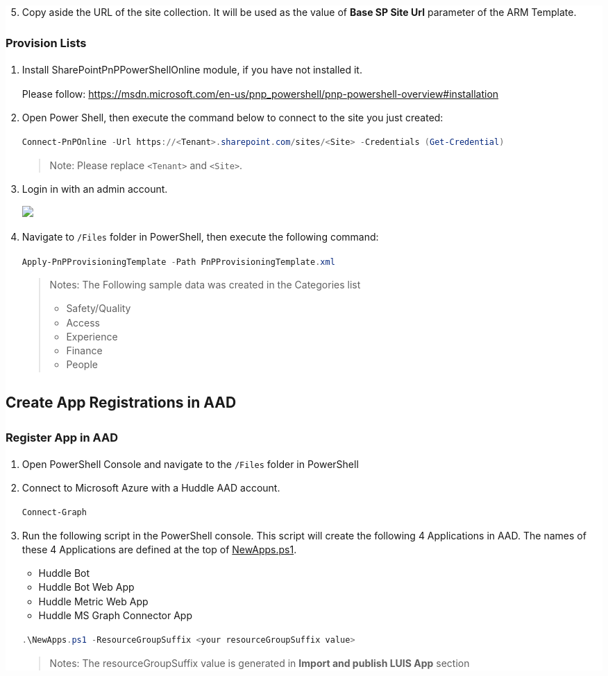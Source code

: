 5. Copy aside the URL of the site collection. It will be used as the value of **Base SP Site Url** parameter of the ARM Template.

###  Provision Lists

1. Install SharePointPnPPowerShellOnline module, if you have not installed it. 

   Please follow: <https://msdn.microsoft.com/en-us/pnp_powershell/pnp-powershell-overview#installation>

2. Open Power Shell, then execute the command below to connect to the site you just created:

   ```powershell
   Connect-PnPOnline -Url https://<Tenant>.sharepoint.com/sites/<Site> -Credentials (Get-Credential)
   ```

   > Note: Please replace `<Tenant>` and `<Site>`.

3. Login in with an admin account.

   ![](Images/sp-03.png)

4. Navigate to `/Files` folder in PowerShell, then execute the following command:

   ```powershell
   Apply-PnPProvisioningTemplate -Path PnPProvisioningTemplate.xml
   ```

   > Notes: The Following sample data was created in the Categories list
   >   * Safety/Quality
   >   * Access
   >   * Experience
   >   * Finance
   >   * People

## Create App Registrations in AAD 

### Register App in AAD
1. Open PowerShell Console and navigate to the `/Files` folder in PowerShell

2. Connect to Microsoft Azure with a Huddle AAD account.

   ```PowerShell
   Connect-Graph
   ```
3. Run the following script in the PowerShell console. This script will create the following 4 Applications in AAD. The names of these 4 Applications are defined at the top of [NewApps.ps1](./Files/NewApps.ps1).
   * Huddle Bot
   * Huddle Bot Web App
   * Huddle Metric Web App
   * Huddle MS Graph Connector App

   ```PowerShell
   .\NewApps.ps1 -ResourceGroupSuffix <your resourceGroupSuffix value>
   ```
   > Notes:
   > The resourceGroupSuffix value is generated in **Import and publish LUIS App** section
